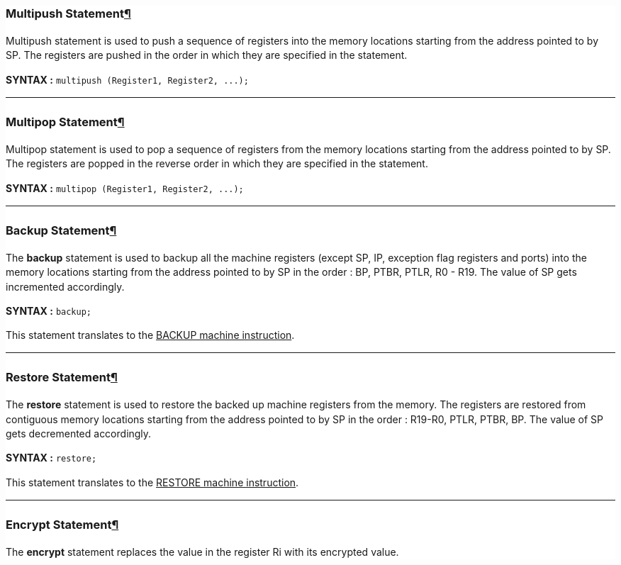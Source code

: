 ### Multipush Statement[¶](https://exposnitc.github.io/expos-docs/support-tools/spl/#multipush-statement "Permanent link")

Multipush statement is used to push a sequence of registers into the memory locations starting from the address pointed to by SP. The registers are pushed in the order in which they are specified in the statement.

**SYNTAX :** `multipush (Register1, Register2, ...);`

---
### Multipop Statement[¶](https://exposnitc.github.io/expos-docs/support-tools/spl/#multipop-statement "Permanent link")

Multipop statement is used to pop a sequence of registers from the memory locations starting from the address pointed to by SP. The registers are popped in the reverse order in which they are specified in the statement.

**SYNTAX :** `multipop (Register1, Register2, ...);`

---

### Backup Statement[¶](https://exposnitc.github.io/expos-docs/support-tools/spl/#backup-statement "Permanent link")

The **backup** statement is used to backup all the machine registers (except SP, IP, exception flag registers and ports) into the memory locations starting from the address pointed to by SP in the order : BP, PTBR, PTLR, R0 - R19. The value of SP gets incremented accordingly.

**SYNTAX :** `backup;`

This statement translates to the [BACKUP machine instruction](https://exposnitc.github.io/expos-docs/arch-spec/instruction-set/).

---
### Restore Statement[¶](https://exposnitc.github.io/expos-docs/support-tools/spl/#restore-statement "Permanent link")

The **restore** statement is used to restore the backed up machine registers from the memory. The registers are restored from contiguous memory locations starting from the address pointed to by SP in the order : R19-R0, PTLR, PTBR, BP. The value of SP gets decremented accordingly.

**SYNTAX :** `restore;`

This statement translates to the [RESTORE machine instruction](https://exposnitc.github.io/expos-docs/arch-spec/instruction-set/).

---
### Encrypt Statement[¶](https://exposnitc.github.io/expos-docs/support-tools/spl/#encrypt-statement "Permanent link")

The **encrypt** statement replaces the value in the register Ri with its encrypted value.

